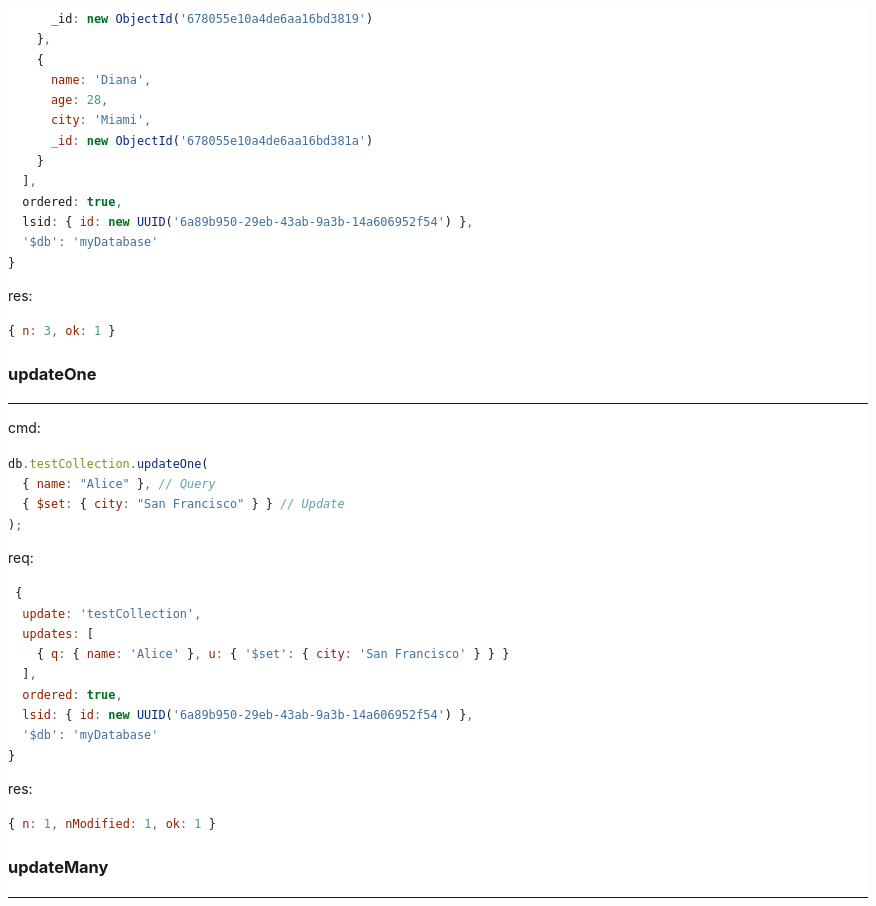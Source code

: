 ```js
      _id: new ObjectId('678055e10a4de6aa16bd3819')
    },
    {
      name: 'Diana',
      age: 28,
      city: 'Miami',
      _id: new ObjectId('678055e10a4de6aa16bd381a')
    }
  ],
  ordered: true,
  lsid: { id: new UUID('6a89b950-29eb-43ab-9a3b-14a606952f54') },
  '$db': 'myDatabase'
}
```

res:

```js
{ n: 3, ok: 1 }
```

### updateOne

---

cmd:

```js
db.testCollection.updateOne(
  { name: "Alice" }, // Query
  { $set: { city: "San Francisco" } } // Update
);
```

req:

```js
 {
  update: 'testCollection',
  updates: [
    { q: { name: 'Alice' }, u: { '$set': { city: 'San Francisco' } } }
  ],
  ordered: true,
  lsid: { id: new UUID('6a89b950-29eb-43ab-9a3b-14a606952f54') },
  '$db': 'myDatabase'
}
```

res:

```js
{ n: 1, nModified: 1, ok: 1 }
```

### updateMany

---